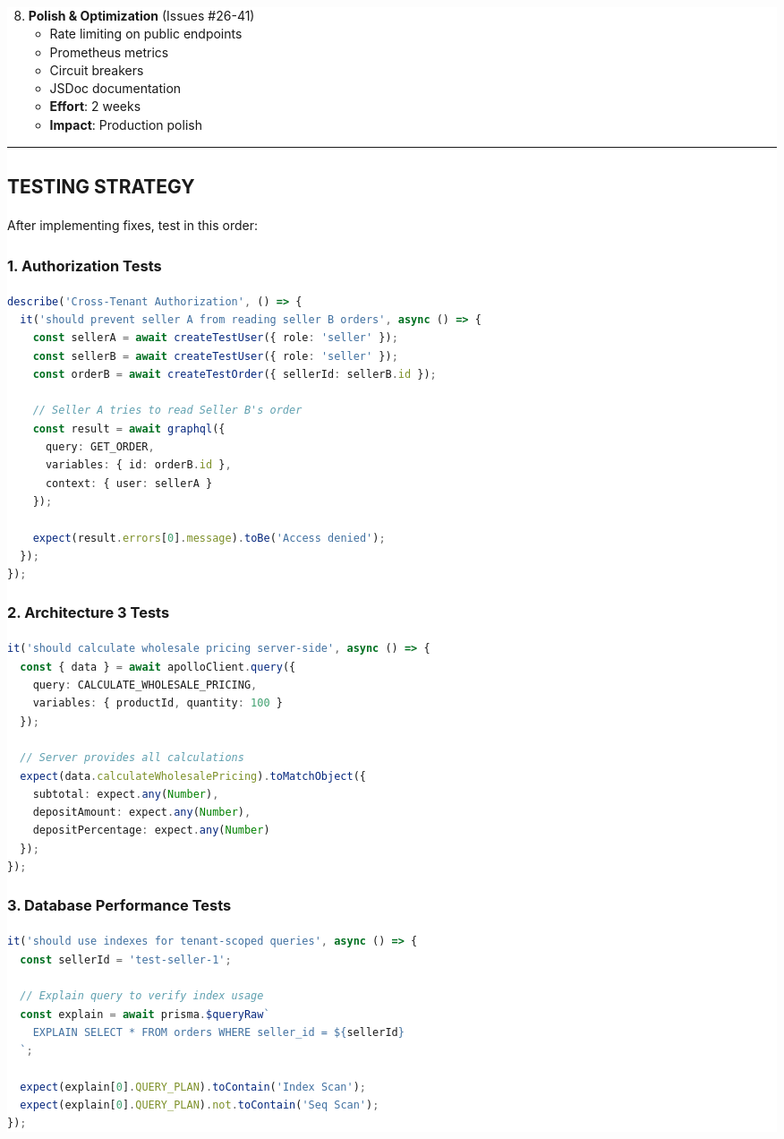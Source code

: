 8. **Polish & Optimization** (Issues #26-41)
   - Rate limiting on public endpoints
   - Prometheus metrics
   - Circuit breakers
   - JSDoc documentation
   - **Effort**: 2 weeks
   - **Impact**: Production polish

---

## TESTING STRATEGY

After implementing fixes, test in this order:

### 1. Authorization Tests
```typescript
describe('Cross-Tenant Authorization', () => {
  it('should prevent seller A from reading seller B orders', async () => {
    const sellerA = await createTestUser({ role: 'seller' });
    const sellerB = await createTestUser({ role: 'seller' });
    const orderB = await createTestOrder({ sellerId: sellerB.id });
    
    // Seller A tries to read Seller B's order
    const result = await graphql({
      query: GET_ORDER,
      variables: { id: orderB.id },
      context: { user: sellerA }
    });
    
    expect(result.errors[0].message).toBe('Access denied');
  });
});
```

### 2. Architecture 3 Tests
```typescript
it('should calculate wholesale pricing server-side', async () => {
  const { data } = await apolloClient.query({
    query: CALCULATE_WHOLESALE_PRICING,
    variables: { productId, quantity: 100 }
  });
  
  // Server provides all calculations
  expect(data.calculateWholesalePricing).toMatchObject({
    subtotal: expect.any(Number),
    depositAmount: expect.any(Number),
    depositPercentage: expect.any(Number)
  });
});
```

### 3. Database Performance Tests
```typescript
it('should use indexes for tenant-scoped queries', async () => {
  const sellerId = 'test-seller-1';
  
  // Explain query to verify index usage
  const explain = await prisma.$queryRaw`
    EXPLAIN SELECT * FROM orders WHERE seller_id = ${sellerId}
  `;
  
  expect(explain[0].QUERY_PLAN).toContain('Index Scan');
  expect(explain[0].QUERY_PLAN).not.toContain('Seq Scan');
});
```